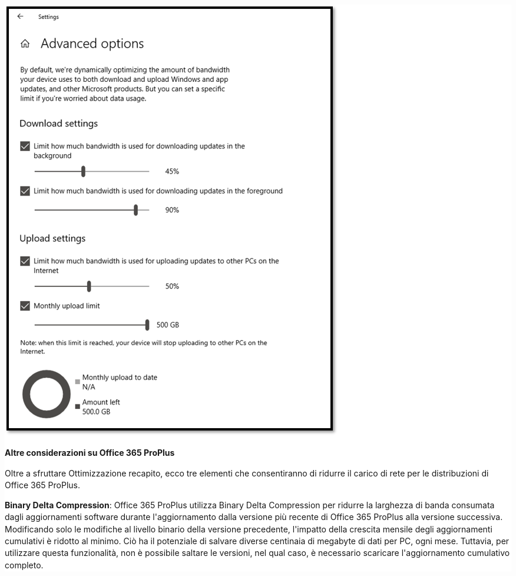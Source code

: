 ![](media/step-2-directory-and-network-readiness-media/step-2-directory-and-network-readiness-media-5.png)

**Altre considerazioni su Office 365 ProPlus**

Oltre a sfruttare Ottimizzazione recapito, ecco tre elementi che consentiranno di ridurre il carico di rete per le distribuzioni di Office 365 ProPlus.

**Binary Delta Compression**: Office 365 ProPlus utilizza Binary Delta Compression per ridurre la larghezza di banda consumata dagli aggiornamenti software durante l'aggiornamento dalla versione più recente di Office 365 ProPlus alla versione successiva. Modificando solo le modifiche al livello binario della versione precedente, l'impatto della crescita mensile degli aggiornamenti cumulativi è ridotto al minimo. Ciò ha il potenziale di salvare diverse centinaia di megabyte di dati per PC, ogni mese. Tuttavia, per utilizzare questa funzionalità, non è possibile saltare le versioni, nel qual caso, è necessario scaricare l'aggiornamento cumulativo completo.

